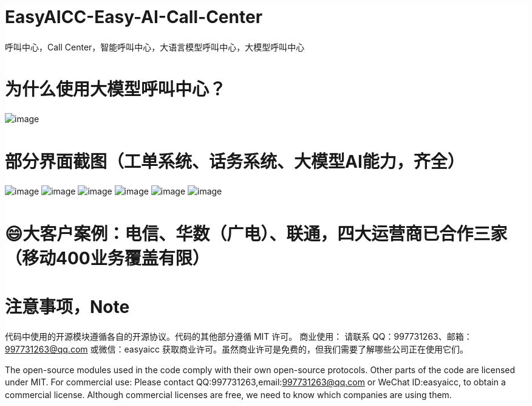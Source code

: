 # EasyAICC-Easy-AI-Call-Center
呼叫中心，Call Center，智能呼叫中心，大语言模型呼叫中心，大模型呼叫中心

# 为什么使用大模型呼叫中心？
<img width="1118" height="316" alt="image" src="https://github.com/user-attachments/assets/37b1d6fe-b283-4155-800e-1637ea0ff1af" />

# 部分界面截图（工单系统、话务系统、大模型AI能力，齐全）

<img width="1353" height="591" alt="image" src="https://github.com/user-attachments/assets/0b72859e-1d22-4b64-8d4d-5064d968d73f" />
<img width="1780" height="885" alt="image" src="https://github.com/user-attachments/assets/ee457e3f-0b2c-428b-8142-5a17ba66eec2" />
<img width="1297" height="672" alt="image" src="https://github.com/user-attachments/assets/c202c32a-74d3-45d9-9066-f0579bdb6b8e" />
<img width="1321" height="651" alt="image" src="https://github.com/user-attachments/assets/1c2825f7-8398-4bcc-8f0a-b622dd337e43" />
<img width="1355" height="558" alt="image" src="https://github.com/user-attachments/assets/ba4b5e3e-6b80-4ea2-ac58-de9cc1bd0c5b" />
<img width="1339" height="705" alt="image" src="https://github.com/user-attachments/assets/c81d699f-9231-4a75-ae82-95af5d04d0e5" />

# 😄大客户案例：电信、华数（广电）、联通，四大运营商已合作三家（移动400业务覆盖有限）

# 注意事项，Note

代码中使用的开源模块遵循各自的开源协议。代码的其他部分遵循 MIT 许可。
商业使用：
请联系 QQ：997731263、邮箱：997731263@qq.com 或微信：easyaicc 获取商业许可。虽然商业许可是免费的，但我们需要了解哪些公司正在使用它们。

The open-source modules used in the code comply with their own open-source protocols. Other parts of the code are licensed under MIT.
For commercial use:
Please contact QQ:997731263,email:997731263@qq.com or WeChat ID:easyaicc, to obtain a commercial license. Although commercial licenses are free, we need to know which companies are using them.
